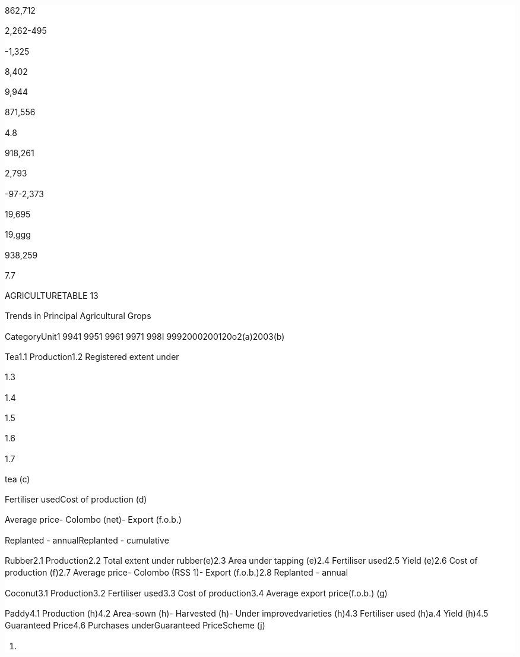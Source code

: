 862,712

2,262-495

-1,325

8,402

9,944

871,556

4.8

918,261

2,793

-97-2,373

19,695

19,ggg

938,259

7.7

AGRICULTURETABLE 13

Trends in Principal Agricultural Grops

CategoryUnit1 9941 9951 9961 9971 998I 9992000200120o2(a)2003(b)

Tea1.1 Production1.2 Registered extent under

1.3

1.4

1.5

1.6

1.7

tea (c)

Fertiliser usedCost of production (d)

Average price- Colombo (net)- Export (f.o.b.)

Replanted - annualReplanted - cumulative

Rubber2.1 Production2.2 Total extent under rubber(e)2.3 Area under tapping (e)2.4 Fertiliser used2.5 Yield (e)2.6 Cost of production (f)2.7 Average price- Colombo (RSS 1)- Export (f.o.b.)2.8 Replanted - annual

Coconut3.1 Production3.2 Fertiliser used3.3 Cost of production3.4 Average export price(f.o.b.) (g)

Paddy4.1 Production (h)4.2 Area-sown (h)- Harvested (h)- Under improvedvarieties (h)4.3 Fertiliser used (h)a.4 Yield (h)4.5 Guaranteed Price4.6 Purchases underGuaranteed PriceScheme (j)

1.
